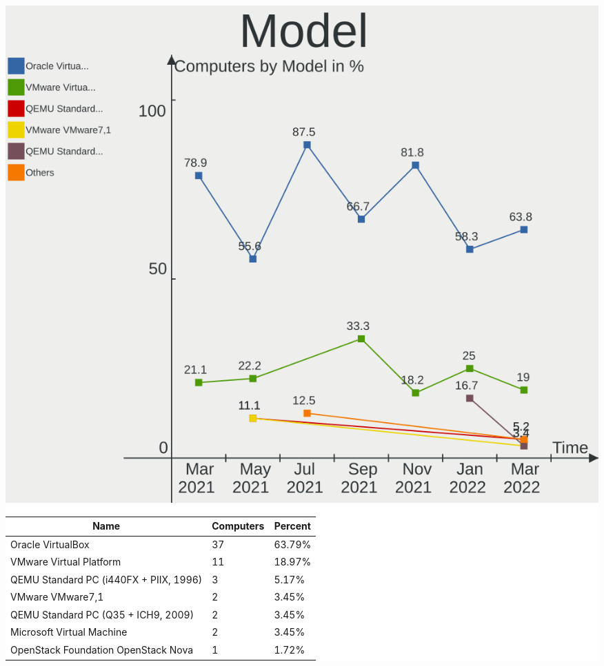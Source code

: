 ![Model](./images/line_chart/node_model.svg)

| Name                                   | Computers | Percent |
|----------------------------------------|-----------|---------|
| Oracle VirtualBox                      | 37        | 63.79%  |
| VMware Virtual Platform                | 11        | 18.97%  |
| QEMU Standard PC (i440FX + PIIX, 1996) | 3         | 5.17%   |
| VMware VMware7,1                       | 2         | 3.45%   |
| QEMU Standard PC (Q35 + ICH9, 2009)    | 2         | 3.45%   |
| Microsoft Virtual Machine              | 2         | 3.45%   |
| OpenStack Foundation OpenStack Nova    | 1         | 1.72%   |
